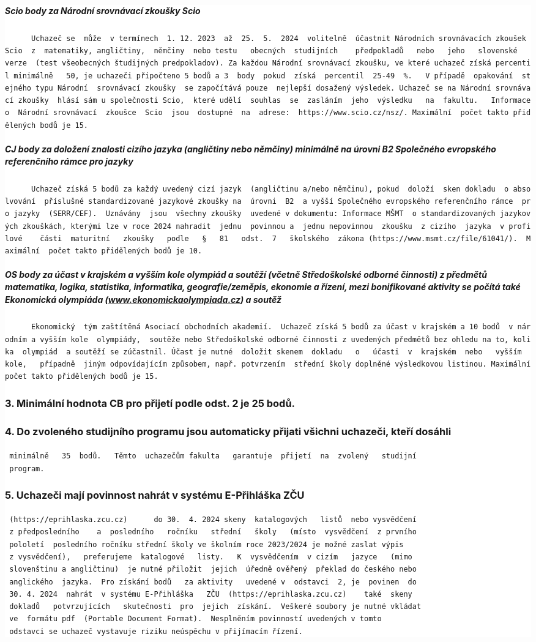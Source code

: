 ##### Scio     body za Národní  srovnávací  zkoušky  Scio 

          Uchazeč se  může  v termínech  1. 12. 2023  až  25.  5.  2024  volitelně  účastnit Národních srovnávacích zkoušek Scio  z  matematiky, angličtiny,  němčiny  nebo testu   obecných  studijních    předpokladů   nebo   jeho   slovenské   verze  (test všeobecných študijných predpokladov). Za každou Národní srovnávací zkoušku, ve které uchazeč získá percentil minimálně   50, je uchazeči připočteno 5 bodů a 3  body  pokud  získá  percentil  25-49  %.   V případě  opakování  stejného typu Národní  srovnávací zkoušky  se započítává pouze  nejlepší dosažený výsledek. Uchazeč se na Národní srovnávací zkoušky  hlásí sám u společnosti Scio,  které udělí  souhlas  se  zasláním  jeho  výsledku   na  fakultu.   Informace  o  Národní srovnávací  zkoušce  Scio  jsou  dostupné  na  adrese:  https://www.scio.cz/nsz/. Maximální  počet takto přidělených bodů je 15. 

##### CJ       body  za doložení  znalosti  cizího jazyka   (angličtiny  nebo němčiny) minimálně na úrovni  B2 Společného evropského referenčního rámce pro jazyky 

          Uchazeč získá 5 bodů za každý uvedený cizí jazyk  (angličtinu a/nebo němčinu), pokud  doloží  sken dokladu  o absolvování  příslušné standardizované jazykové zkoušky na  úrovni  B2  a vyšší Společného evropského referenčního rámce  pro jazyky  (SERR/CEF).  Uznávány  jsou  všechny zkoušky  uvedené v dokumentu: Informace MŠMT  o standardizovaných jazykových zkouškách, kterými lze v roce 2024 nahradit  jednu  povinnou a  jednu nepovinnou  zkoušku  z cizího  jazyka  v profilové    části  maturitní   zkoušky   podle   §   81   odst.  7   školského  zákona (https://www.msmt.cz/file/61041/).  Maximální  počet takto přidělených bodů je 10. 

##### OS       body   za   účast  v  krajském    a   vyšším   kole   olympiád    a  soutěží   (včetně Středoškolské  odborné   činnosti)   z předmětů  matematika,   logika,   statistika, informatika,  geografie/zeměpis, ekonomie a řízení, mezi bonifikované aktivity se počítá  také Ekonomická   olympiáda  (www.ekonomickaolympiada.cz)  a  soutěž 
          Ekonomický  tým zaštítěná Asociací obchodních akademií.  Uchazeč získá 5 bodů za účast v krajském a 10 bodů  v národním a vyšším kole  olympiády,  soutěže nebo Středoškolské odborné činnosti z uvedených předmětů bez ohledu na to, kolika  olympiád  a soutěží se zúčastnil. Účast je nutné  doložit skenem  dokladu   o   účasti  v  krajském  nebo   vyšším   kole,   případně  jiným odpovídajícím způsobem, např. potvrzením  střední školy doplněné výsledkovou listinou. Maximální  počet takto přidělených bodů je 15. 

     

### 3.  Minimální   hodnota CB pro přijetí podle odst. 2 je 25 bodů. 

### 4.  Do  zvoleného studijního programu jsou automaticky přijati  všichni uchazeči, kteří dosáhli 
     minimálně   35  bodů.   Těmto  uchazečům fakulta   garantuje  přijetí  na  zvolený   studijní 
     program. 

### 5.  Uchazeči  mají  povinnost nahrát  v systému        E-Přihláška          ZČU 
     (https://eprihlaska.zcu.cz)      do 30.  4. 2024 skeny  katalogových   listů  nebo vysvědčení 
     z předposledního    a  posledního   ročníku   střední   školy   (místo  vysvědčení  z prvního 
     pololetí  posledního ročníku střední školy ve školním roce 2023/2024 je možné zaslat výpis 
     z vysvědčení),   preferujeme  katalogové   listy.   K  vysvědčením  v cizím   jazyce   (mimo 
     slovenštinu a angličtinu)  je nutné přiložit  jejich  úředně ověřený  překlad do českého nebo 
     anglického  jazyka.  Pro získání bodů   za aktivity   uvedené v  odstavci  2, je  povinen  do 
     30. 4. 2024  nahrát  v systému E-Přihláška   ZČU  (https://eprihlaska.zcu.cz)    také  skeny 
     dokladů   potvrzujících   skutečnosti  pro  jejich  získání.  Veškeré soubory je nutné vkládat 
     ve  formátu pdf  (Portable Document Format).  Nesplněním povinností uvedených v tomto 
     odstavci se uchazeč vystavuje riziku neúspěchu v přijímacím řízení. 
